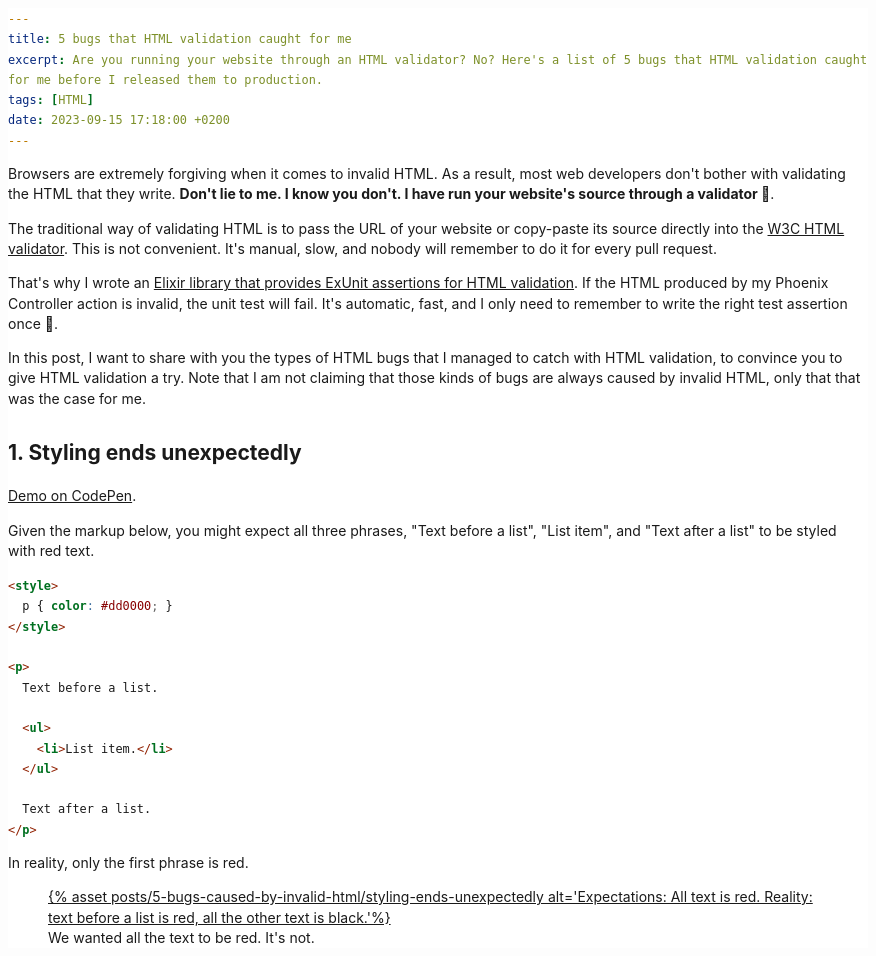 ```yaml
---
title: 5 bugs that HTML validation caught for me
excerpt: Are you running your website through an HTML validator? No? Here's a list of 5 bugs that HTML validation caught for me before I released them to production.
tags: [HTML]
date: 2023-09-15 17:18:00 +0200
---
```


Browsers are extremely forgiving when it comes to invalid HTML. As a result, most web developers don't bother with validating the HTML that they write. **Don't lie to me. I know you don't. I have run your website's source through a validator 👀**.

The traditional way of validating HTML is to pass the URL of your website or copy-paste its source directly into the [W3C HTML validator](https://validator.w3.org/nu/). This is not convenient. It's manual, slow, and nobody will remember to do it for every pull request.

That's why I wrote an [Elixir library that provides ExUnit assertions for HTML validation](https://github.com/angelikatyborska/vnu-elixir/). If the HTML produced by my Phoenix Controller action is invalid, the unit test will fail. It's automatic, fast, and I only need to remember to write the right test assertion once 🚀.

In this post, I want to share with you the types of HTML bugs that I managed to catch with HTML validation, to convince you to give HTML validation a try. Note that I am not claiming that those kinds of bugs are always caused by invalid HTML, only that that was the case for me.

## 1. Styling ends unexpectedly

[Demo on CodePen](https://codepen.io/angelikatyborska/pen/BavRVZL).

Given the markup below, you might expect all three phrases, "Text before a list", "List item", and "Text after a list" to be styled with red text.

```html
<style>
  p { color: #dd0000; }
</style>

<p>
  Text before a list. 

  <ul>
    <li>List item.</li>
  </ul>

  Text after a list.
</p>
```

In reality, only the first phrase is red.

<figure>
<a href='{% asset posts/5-bugs-caused-by-invalid-html/styling-ends-unexpectedly @path %}'>
{% asset posts/5-bugs-caused-by-invalid-html/styling-ends-unexpectedly alt='Expectations: All text is red. Reality: text before a list is red, all the other text is black.'%}
</a>
<figcaption>We wanted all the text to be red. It's not.</figcaption>
</figure>
